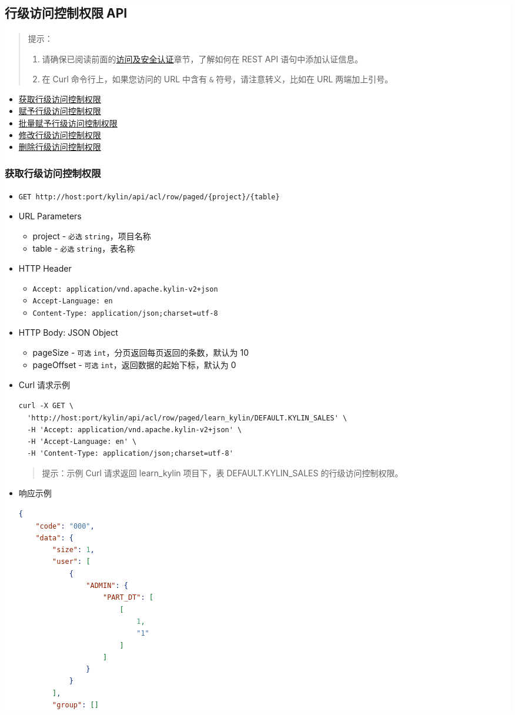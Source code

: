 ## 行级访问控制权限 API

> 提示：
>
> 1. 请确保已阅读前面的[访问及安全认证](authentication.cn.md)章节，了解如何在 REST API 语句中添加认证信息。
>
> 2. 在 Curl 命令行上，如果您访问的 URL 中含有 `&` 符号，请注意转义，比如在 URL 两端加上引号。



* [获取行级访问控制权限](#获取行级访问控制权限)
* [赋予行级访问控制权限](#赋予行级访问控制权限)
* [批量赋予行级访问控制权限](#批量赋予行级访问控制权限)
* [修改行级访问控制权限](#修改行级访问控制权限)
* [删除行级访问控制权限](#删除行级访问控制权限)



### 获取行级访问控制权限

- `GET http://host:port/kylin/api/acl/row/paged/{project}/{table}`


- URL Parameters
  - project - `必选` `string`，项目名称
  - table - `必选` `string`，表名称


- HTTP Header
  - `Accept: application/vnd.apache.kylin-v2+json`
  - `Accept-Language: en`
  - `Content-Type: application/json;charset=utf-8`

- HTTP Body: JSON Object
  - pageSize - `可选` `int`，分页返回每页返回的条数，默认为 10 
  - pageOffset - `可选` `int`，返回数据的起始下标，默认为 0


- Curl 请求示例

  ```shell
  curl -X GET \
    'http://host:port/kylin/api/acl/row/paged/learn_kylin/DEFAULT.KYLIN_SALES' \
    -H 'Accept: application/vnd.apache.kylin-v2+json' \
    -H 'Accept-Language: en' \
    -H 'Content-Type: application/json;charset=utf-8'
  ```

  > 提示：示例 Curl 请求返回 learn_kylin 项目下，表 DEFAULT.KYLIN_SALES 的行级访问控制权限。


- 响应示例

  ```JSON
  {
      "code": "000",
      "data": {
          "size": 1,
          "user": [
              {
                  "ADMIN": {
                      "PART_DT": [
                          [
                              1,
                              "1"
                          ]
                      ]
                  }
              }
          ],
          "group": []
  ```